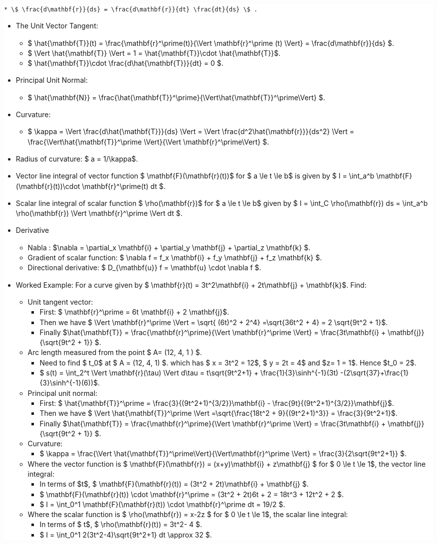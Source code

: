     * \$ \frac{d\mathbf{r}}{ds} = \frac{d\mathbf{r}}{dt} \frac{dt}{ds} \$ .
* The Unit Vector Tangent:
    *  \$ \hat{\mathbf{T}}(t) = \frac{\mathbf{r}^\prime(t)}{\Vert \mathbf{r}^\prime (t) \Vert} =  \frac{d\mathbf{r}}{ds} \$. 
    * \$ \Vert \hat{\mathbf{T}} \Vert = 1 = \hat{\mathbf{T}}\cdot \hat{\mathbf{T}}\$. 
    * \$ \hat{\mathbf{T}}\cdot \frac{d\hat{\mathbf{T}}}{dt} = 0 \$.
* Principal Unit Normal: 
    * \$ \hat{\mathbf{N}} = \frac{\hat{\mathbf{T}}^\prime}{\Vert\hat{\mathbf{T}}^\prime\Vert} \$. 
* Curvature: 
    * \$ \kappa = \Vert \frac{d\hat{\mathbf{T}}}{ds} \Vert  = \Vert \frac{d^2\hat{\mathbf{r}}}{ds^2} \Vert = \frac{\Vert\hat{\mathbf{T}}^\prime \Vert}{\Vert \mathbf{r}^\prime\Vert} \$. 
* Radius of curvature: \$ a = 1/\kappa\$. 
* Vector line integral of vector function \$ \mathbf{F}(\mathbf{r}(t))\$ for \$ a \le t \le b\$ is given by \$ I  = \int_a^b \mathbf{F}(\mathbf{r}(t))\cdot \mathbf{r}^\prime(t) dt \$.
* Scalar line integral of scalar function \$ \rho(\mathbf{r})\$ for \$ a \le t \le b\$  given by \$ I = \int_C \rho(\mathbf{r}) ds = \int_a^b \rho(\mathbf{r}) \Vert \mathbf{r}^\prime \Vert dt \$. 
* Derivative
    * Nabla : $\nabla = \partial_x \mathbf{i} + \partial_y \mathbf{j} + \partial_z \mathbf{k} \$. 
    * Gradient of scalar function: \$ \nabla f = f_x \mathbf{i} + f_y \mathbf{j} + f_z \mathbf{k} \$. 
    * Directional derivative: \$ D_{\mathbf{u}} f = \mathbf{u} \cdot \nabla f \$. 

* Worked Example: For a curve given by \$ \mathbf{r}(t) = 3t^2\mathbf{i} + 2t\mathbf{j} + \mathbf{k}\$. Find:
    * Unit tangent vector: 
        * First: \$ \mathbf{r}^\prime = 6t \mathbf{i} + 2 \mathbf{j}\$. 
        * Then we have \$ \Vert \mathbf{r}^\prime \Vert = \sqrt{ (6t)^2 + 2^4} =\sqrt{36t^2 + 4} = 2 \sqrt{9t^2 + 1}\$. 
        * Finally \$\hat{\mathbf{T}} = \frac{\mathbf{r}^\prime}{\Vert \mathbf{r}^\prime \Vert} = \frac{3t\mathbf{i} + \mathbf{j}}{\sqrt{9t^2 + 1}} \$.
    * Arc length measured from the point \$ A= (12, 4, 1 ) \$. 
        * Need to find \$ t_0\$ at \$ A = (12, 4, 1) \$. which has \$ x = 3t^2 = 12\$, \$ y = 2t = 4\$ and $z= 1 = 1\$. Hence \$t_0 = 2\$.
        * \$ s(t) = \int_2^t \Vert \mathbf{r}(\tau) \Vert d\tau = t\sqrt{9t^2+1}  + \frac{1}{3}\sinh^{-1}(3t) -(2\sqrt{37}+\frac{1}{3}\sinh^{-1}(6))\$. 
    * Principal unit normal: 
        * First: \$ \hat{\mathbf{T}}^\prime = \frac{3}{(9t^2+1)^{3/2}}\mathbf{i} - \frac{9t}{(9t^2+1)^{3/2}}\mathbf{j}\$. 
        * Then we have \$ \Vert \hat{\mathbf{T}}^\prime \Vert =\sqrt{\frac{18t^2 + 9}{(9t^2+1)^3}} = \frac{3}{9t^2+1}\$. 
        * Finally \$\hat{\mathbf{T}} = \frac{\mathbf{r}^\prime}{\Vert \mathbf{r}^\prime \Vert} = \frac{3t\mathbf{i} + \mathbf{j}}{\sqrt{9t^2 + 1}} \$.
    * Curvature:
        * \$ \kappa = \frac{\Vert \hat{\mathbf{T}}^\prime\Vert}{\Vert\mathbf{r}^\prime \Vert} = \frac{3}{2\sqrt{9t^2+1}} \$.
    * Where the vector function is \$ \mathbf{F}(\mathbf{r}) = (x+y)\mathbf{i} + z\mathbf{j} \$ for \$ 0 \le t \le 1\$, the vector line integral:
        * In terms of \$t\$, \$ \mathbf{F}(\mathbf{r}(t)) = (3t^2 + 2t)\mathbf{i} + \mathbf{j} \$. 
        * \$ \mathbf{F}(\mathbf{r}(t)) \cdot \mathbf{r}^\prime = (3t^2 + 2t)6t + 2 = 18t^3 + 12t^2 + 2 \$. 
        * \$ I = \int_0^1 \mathbf{F}(\mathbf{r}(t)) \cdot \mathbf{r}^\prime dt = 19/2 \$.
    * Where the scalar function is \$ \rho(\mathbf{r}) = x-2z \$ for \$ 0 \le t \le 1\$, the scalar line integral:
        * In terms of \$ t\$, \$ \rho(\mathbf{r}(t)) = 3t^2- 4 \$. 
        * \$ I = \int_0^1 2(3t^2-4)\sqrt{9t^2+1} dt \approx 32 \$.
